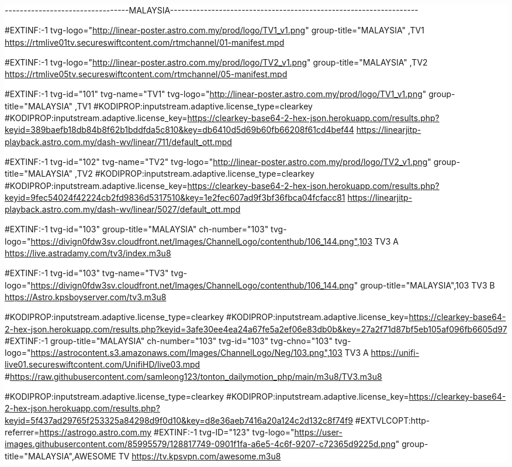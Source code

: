 

---------------------------------MALAYSIA------------------------------------------------------------------





#EXTINF:-1 tvg-logo="http://linear-poster.astro.com.my/prod/logo/TV1_v1.png" group-title="MALAYSIA" ,TV1
https://rtmlive01tv.secureswiftcontent.com/rtmchannel/01-manifest.mpd

#EXTINF:-1 tvg-logo="http://linear-poster.astro.com.my/prod/logo/TV2_v1.png" group-title="MALAYSIA" ,TV2
https://rtmlive05tv.secureswiftcontent.com/rtmchannel/05-manifest.mpd




#EXTINF:-1 tvg-id="101" tvg-name="TV1" tvg-logo="http://linear-poster.astro.com.my/prod/logo/TV1_v1.png" group-title="MALAYSIA" ,TV1
#KODIPROP:inputstream.adaptive.license_type=clearkey
#KODIPROP:inputstream.adaptive.license_key=https://clearkey-base64-2-hex-json.herokuapp.com/results.php?keyid=389baefb18db84b8f62b1bddfda5c810&key=db6410d5d69b60fb66208f61cd4bef44
https://linearjitp-playback.astro.com.my/dash-wv/linear/711/default_ott.mpd

#EXTINF:-1 tvg-id="102" tvg-name="TV2"  tvg-logo="http://linear-poster.astro.com.my/prod/logo/TV2_v1.png" group-title="MALAYSIA" ,TV2
#KODIPROP:inputstream.adaptive.license_type=clearkey
#KODIPROP:inputstream.adaptive.license_key=https://clearkey-base64-2-hex-json.herokuapp.com/results.php?keyid=9fec54024f42224cb2fd9836d5317510&key=1e2fec607ad9f3bf36fbca04fcfacc81
https://linearjitp-playback.astro.com.my/dash-wv/linear/5027/default_ott.mpd

#EXTINF:-1 tvg-id="103" group-title="MALAYSIA" ch-number="103" tvg-logo="https://divign0fdw3sv.cloudfront.net/Images/ChannelLogo/contenthub/106_144.png",103 TV3 A
https://live.astradamy.com/tv3/index.m3u8


#EXTINF:-1 tvg-id="103" tvg-name="TV3" tvg-logo="https://divign0fdw3sv.cloudfront.net/Images/ChannelLogo/contenthub/106_144.png" group-title="MALAYSIA",103 TV3 B
https://Astro.kpsboyserver.com/tv3.m3u8

#KODIPROP:inputstream.adaptive.license_type=clearkey
#KODIPROP:inputstream.adaptive.license_key=https://clearkey-base64-2-hex-json.herokuapp.com/results.php?keyid=3afe30ee4ea24a67fe5a2ef06e83db0b&key=27a2f71d87bf5eb105af096fb6605d97
#EXTINF:-1 group-title="MALAYSIA" ch-number="103" tvg-id="103" tvg-chno="103" tvg-logo="https://astrocontent.s3.amazonaws.com/Images/ChannelLogo/Neg/103.png",103 TV3 A
https://unifi-live01.secureswiftcontent.com/UnifiHD/live03.mpd
#https://raw.githubusercontent.com/samleong123/tonton_dailymotion_php/main/m3u8/TV3.m3u8


#KODIPROP:inputstream.adaptive.license_type=clearkey
#KODIPROP:inputstream.adaptive.license_key=https://clearkey-base64-2-hex-json.herokuapp.com/results.php?keyid=5f437ad29765f253325a84298d9f0d10&key=d8e36aeb7416a20a124c2d132c8f74f9
#EXTVLCOPT:http-referrer=https://astrogo.astro.com.my
#EXTINF:-1 tvg-ID="123" tvg-logo="https://user-images.githubusercontent.com/85995579/128817749-0901f1fa-a6e5-4c6f-9207-c72365d9225d.png" group-title="MALAYSIA",AWESOME TV
https://tv.kpsvpn.com/awesome.m3u8
